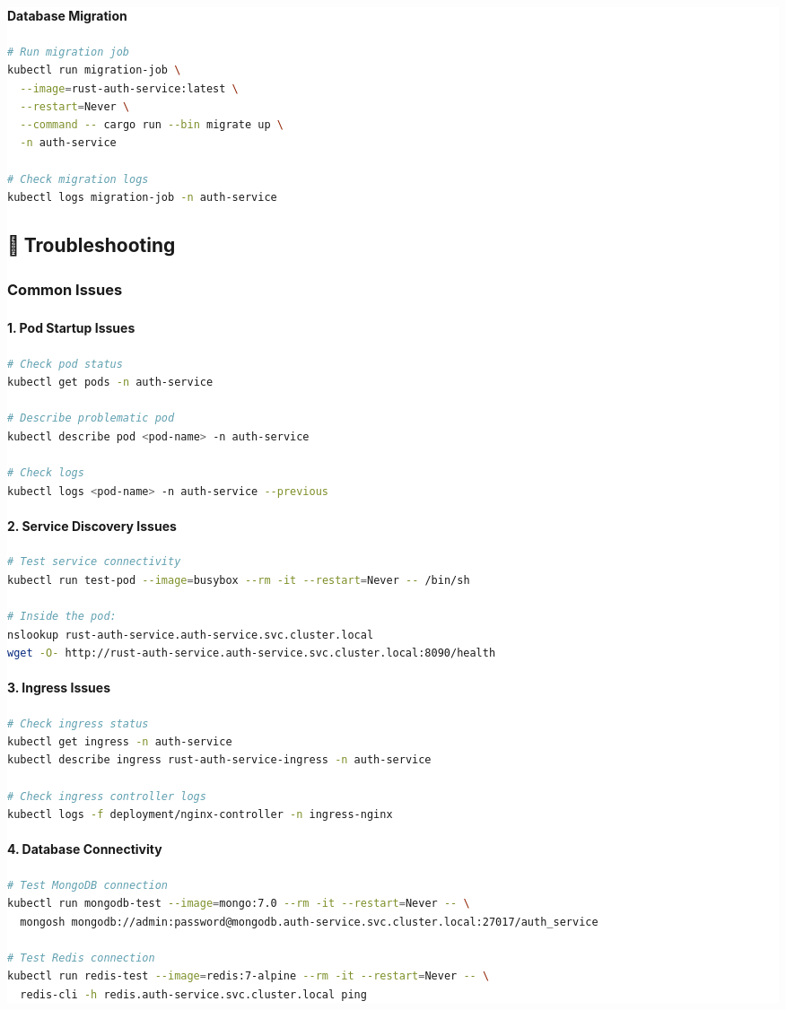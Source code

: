 #### Database Migration
```bash
# Run migration job
kubectl run migration-job \
  --image=rust-auth-service:latest \
  --restart=Never \
  --command -- cargo run --bin migrate up \
  -n auth-service

# Check migration logs
kubectl logs migration-job -n auth-service
```

## 🐛 Troubleshooting

### Common Issues

#### 1. Pod Startup Issues
```bash
# Check pod status
kubectl get pods -n auth-service

# Describe problematic pod
kubectl describe pod <pod-name> -n auth-service

# Check logs
kubectl logs <pod-name> -n auth-service --previous
```

#### 2. Service Discovery Issues
```bash
# Test service connectivity
kubectl run test-pod --image=busybox --rm -it --restart=Never -- /bin/sh

# Inside the pod:
nslookup rust-auth-service.auth-service.svc.cluster.local
wget -O- http://rust-auth-service.auth-service.svc.cluster.local:8090/health
```

#### 3. Ingress Issues
```bash
# Check ingress status
kubectl get ingress -n auth-service
kubectl describe ingress rust-auth-service-ingress -n auth-service

# Check ingress controller logs
kubectl logs -f deployment/nginx-controller -n ingress-nginx
```

#### 4. Database Connectivity
```bash
# Test MongoDB connection
kubectl run mongodb-test --image=mongo:7.0 --rm -it --restart=Never -- \
  mongosh mongodb://admin:password@mongodb.auth-service.svc.cluster.local:27017/auth_service

# Test Redis connection
kubectl run redis-test --image=redis:7-alpine --rm -it --restart=Never -- \
  redis-cli -h redis.auth-service.svc.cluster.local ping
```
